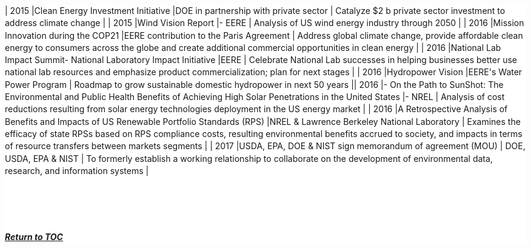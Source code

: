| 2015 |Clean Energy Investment Initiative |DOE in partnership with private sector | Catalyze $2 b private sector investment to address climate change |
| 2015 |Wind Vision Report |- EERE | Analysis of US wind energy industry through 2050 |
| 2016 |Mission Innovation during the COP21 |EERE contribution to the Paris Agreement | Address global climate change, provide affordable clean energy to consumers across the globe and create additional commercial opportunities in clean energy |
| 2016 |National Lab Impact Summit- National Laboratory Impact Initiative |EERE | Celebrate National Lab successes in helping businesses better use national lab resources and emphasize product commercialization; plan for next stages |
| 2016 |Hydropower Vision |EERE&#39;s Water Power Program | Roadmap to grow sustainable domestic hydropower in next 50 years || 2016 |- On the Path to SunShot: The Environmental and Public Health Benefits of Achieving High Solar Penetrations in the United States |- NREL | Analysis of cost reductions resulting from solar energy technologies deployment in the US energy market |
| 2016 |A Retrospective Analysis of Benefits and Impacts of US Renewable Portfolio Standards (RPS) |NREL &amp; Lawrence Berkeley National Laboratory | Examines the efficacy of state RPSs based on RPS compliance costs, resulting environmental benefits accrued to society, and impacts in terms of resource transfers between markets segments |
| 2017 |USDA, EPA, DOE & NIST sign memorandum of agreement (MOU) | DOE, USDA, EPA & NIST | To formerly establish a working relationship to collaborate on the development of environmental data, research, and information systems |


<br>
<br>
<br>

[**_Return to TOC_**](./toc.md)

